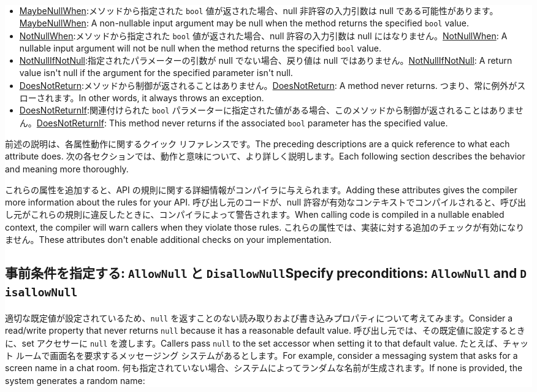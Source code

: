 - <span data-ttu-id="fb122-136">[MaybeNullWhen](xref:System.Diagnostics.CodeAnalysis.MaybeNullWhenAttribute):メソッドから指定された `bool` 値が返された場合、null 非許容の入力引数は null である可能性があります。</span><span class="sxs-lookup"><span data-stu-id="fb122-136">[MaybeNullWhen](xref:System.Diagnostics.CodeAnalysis.MaybeNullWhenAttribute): A non-nullable input argument may be null when the method returns the specified `bool` value.</span></span>
- <span data-ttu-id="fb122-137">[NotNullWhen](xref:System.Diagnostics.CodeAnalysis.NotNullWhenAttribute):メソッドから指定された `bool` 値が返された場合、null 許容の入力引数は null にはなりません。</span><span class="sxs-lookup"><span data-stu-id="fb122-137">[NotNullWhen](xref:System.Diagnostics.CodeAnalysis.NotNullWhenAttribute): A nullable input argument will not be null when the method returns the specified `bool` value.</span></span>
- <span data-ttu-id="fb122-138">[NotNullIfNotNull](xref:System.Diagnostics.CodeAnalysis.NotNullIfNotNullAttribute):指定されたパラメーターの引数が null でない場合、戻り値は null ではありません。</span><span class="sxs-lookup"><span data-stu-id="fb122-138">[NotNullIfNotNull](xref:System.Diagnostics.CodeAnalysis.NotNullIfNotNullAttribute): A return value isn't null if the argument for the specified parameter isn't null.</span></span>
- <span data-ttu-id="fb122-139">[DoesNotReturn](xref:System.Diagnostics.CodeAnalysis.DoesNotReturnAttribute):メソッドから制御が返されることはありません。</span><span class="sxs-lookup"><span data-stu-id="fb122-139">[DoesNotReturn](xref:System.Diagnostics.CodeAnalysis.DoesNotReturnAttribute): A method never returns.</span></span> <span data-ttu-id="fb122-140">つまり、常に例外がスローされます。</span><span class="sxs-lookup"><span data-stu-id="fb122-140">In other words, it always throws an exception.</span></span>
- <span data-ttu-id="fb122-141">[DoesNotReturnIf](xref:System.Diagnostics.CodeAnalysis.DoesNotReturnIfAttribute):関連付けられた `bool` パラメーターに指定された値がある場合、このメソッドから制御が返されることはありません。</span><span class="sxs-lookup"><span data-stu-id="fb122-141">[DoesNotReturnIf](xref:System.Diagnostics.CodeAnalysis.DoesNotReturnIfAttribute): This method never returns if the associated `bool` parameter has the specified value.</span></span>

<span data-ttu-id="fb122-142">前述の説明は、各属性動作に関するクイック リファレンスです。</span><span class="sxs-lookup"><span data-stu-id="fb122-142">The preceding descriptions are a quick reference to what each attribute does.</span></span> <span data-ttu-id="fb122-143">次の各セクションでは、動作と意味について、より詳しく説明します。</span><span class="sxs-lookup"><span data-stu-id="fb122-143">Each following section describes the behavior and meaning more thoroughly.</span></span>

<span data-ttu-id="fb122-144">これらの属性を追加すると、API の規則に関する詳細情報がコンパイラに与えられます。</span><span class="sxs-lookup"><span data-stu-id="fb122-144">Adding these attributes gives the compiler more information about the rules for your API.</span></span> <span data-ttu-id="fb122-145">呼び出し元のコードが、null 許容が有効なコンテキストでコンパイルされると、呼び出し元がこれらの規則に違反したときに、コンパイラによって警告されます。</span><span class="sxs-lookup"><span data-stu-id="fb122-145">When calling code is compiled in a nullable enabled context, the compiler will warn callers when they violate those rules.</span></span> <span data-ttu-id="fb122-146">これらの属性では、実装に対する追加のチェックが有効になりません。</span><span class="sxs-lookup"><span data-stu-id="fb122-146">These attributes don't enable additional checks on your implementation.</span></span>

## <a name="specify-preconditions-allownull-and-disallownull"></a><span data-ttu-id="fb122-147">事前条件を指定する: `AllowNull` と `DisallowNull`</span><span class="sxs-lookup"><span data-stu-id="fb122-147">Specify preconditions: `AllowNull` and `DisallowNull`</span></span>

<span data-ttu-id="fb122-148">適切な既定値が設定されているため、`null` を返すことのない読み取りおよび書き込みプロパティについて考えてみます。</span><span class="sxs-lookup"><span data-stu-id="fb122-148">Consider a read/write property that never returns `null` because it has a reasonable default value.</span></span> <span data-ttu-id="fb122-149">呼び出し元では、その既定値に設定するときに、set アクセサーに `null` を渡します。</span><span class="sxs-lookup"><span data-stu-id="fb122-149">Callers pass `null` to the set accessor when setting it to that default value.</span></span> <span data-ttu-id="fb122-150">たとえば、チャット ルームで画面名を要求するメッセージング システムがあるとします。</span><span class="sxs-lookup"><span data-stu-id="fb122-150">For example, consider a messaging system that asks for a screen name in a chat room.</span></span> <span data-ttu-id="fb122-151">何も指定されていない場合、システムによってランダムな名前が生成されます。</span><span class="sxs-lookup"><span data-stu-id="fb122-151">If none is provided, the system generates a random name:</span></span>
